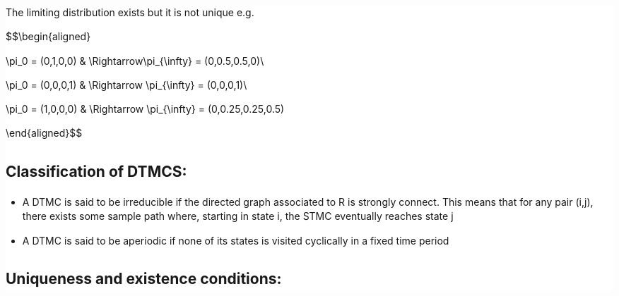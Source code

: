 



The limiting distribution exists but it is not unique e.g.









$$\begin{aligned}




\pi_0 = (0,1,0,0) & \Rightarrow\pi_{\infty} = (0,0.5,0.5,0)\\




\pi_0 = (0,0,0,1) & \Rightarrow \pi_{\infty} = (0,0,0,1)\\




\pi_0 = (1,0,0,0) & \Rightarrow \pi_{\infty} = (0,0.25,0.25,0.5)




\end{aligned}$$









## Classification of DTMCS:









- A DTMC is said to be irreducible if the directed graph associated to R is strongly connect. This means that for any pair (i,j), there exists some sample path where, starting in state i, the STMC eventually reaches state j




- A DTMC is said to be aperiodic if none of its states is visited cyclically in a fixed time period









## Uniqueness and existence conditions:






